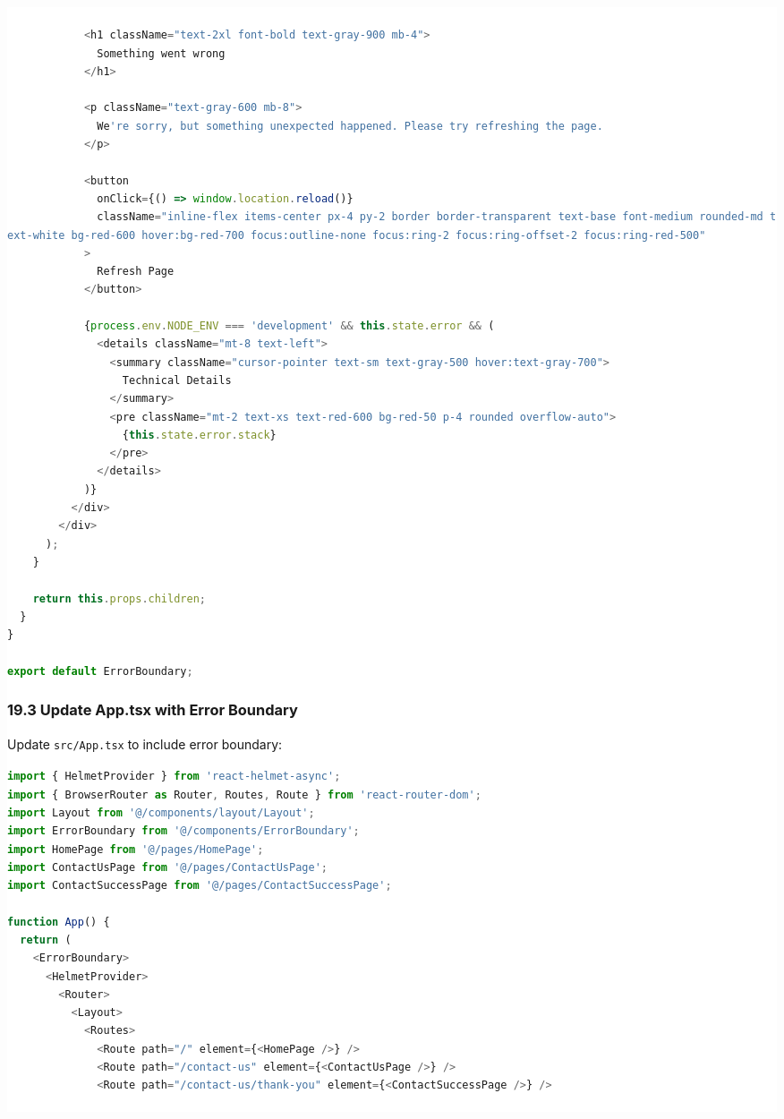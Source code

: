 ```typescript
            
            <h1 className="text-2xl font-bold text-gray-900 mb-4">
              Something went wrong
            </h1>
            
            <p className="text-gray-600 mb-8">
              We're sorry, but something unexpected happened. Please try refreshing the page.
            </p>
            
            <button
              onClick={() => window.location.reload()}
              className="inline-flex items-center px-4 py-2 border border-transparent text-base font-medium rounded-md text-white bg-red-600 hover:bg-red-700 focus:outline-none focus:ring-2 focus:ring-offset-2 focus:ring-red-500"
            >
              Refresh Page
            </button>
            
            {process.env.NODE_ENV === 'development' && this.state.error && (
              <details className="mt-8 text-left">
                <summary className="cursor-pointer text-sm text-gray-500 hover:text-gray-700">
                  Technical Details
                </summary>
                <pre className="mt-2 text-xs text-red-600 bg-red-50 p-4 rounded overflow-auto">
                  {this.state.error.stack}
                </pre>
              </details>
            )}
          </div>
        </div>
      );
    }

    return this.props.children;
  }
}

export default ErrorBoundary;
```

### 19.3 Update App.tsx with Error Boundary
Update `src/App.tsx` to include error boundary:

```typescript
import { HelmetProvider } from 'react-helmet-async';
import { BrowserRouter as Router, Routes, Route } from 'react-router-dom';
import Layout from '@/components/layout/Layout';
import ErrorBoundary from '@/components/ErrorBoundary';
import HomePage from '@/pages/HomePage';
import ContactUsPage from '@/pages/ContactUsPage';
import ContactSuccessPage from '@/pages/ContactSuccessPage';

function App() {
  return (
    <ErrorBoundary>
      <HelmetProvider>
        <Router>
          <Layout>
            <Routes>
              <Route path="/" element={<HomePage />} />
              <Route path="/contact-us" element={<ContactUsPage />} />
              <Route path="/contact-us/thank-you" element={<ContactSuccessPage />} />
              
```
